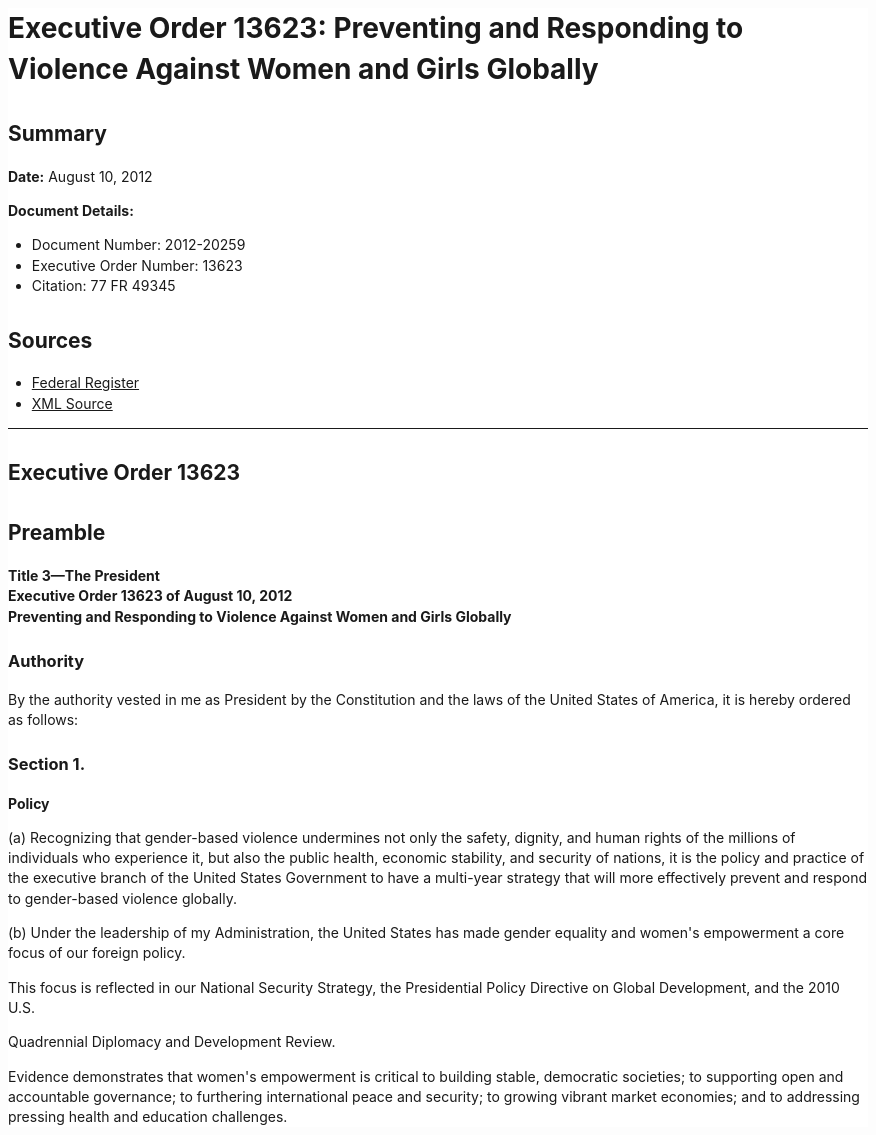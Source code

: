 # Executive Order 13623: Preventing and Responding to Violence Against Women and Girls Globally

## Summary

**Date:** August 10, 2012

**Document Details:**
- Document Number: 2012-20259
- Executive Order Number: 13623
- Citation: 77 FR 49345

## Sources
- [Federal Register](https://www.federalregister.gov/documents/2012/08/16/2012-20259/preventing-and-responding-to-violence-against-women-and-girls-globally)
- [XML Source](https://www.federalregister.gov/documents/full_text/xml/2012/08/16/2012-20259.xml)

---

## Executive Order 13623

## Preamble

**Title 3—The President**  
**Executive Order 13623 of August 10, 2012**  
**Preventing and Responding to Violence Against Women and Girls Globally**

### Authority

By the authority vested in me as President by the Constitution and the laws of the United States of America, it is hereby ordered as follows:
### Section 1.

**Policy**

(a) Recognizing that gender-based violence undermines not only the safety, dignity, and human rights of the millions of individuals who experience it, but also the public health, economic stability, and security of nations, it is the policy and practice of the executive branch of the United States Government to have a multi-year strategy that will more effectively prevent and respond to gender-based violence globally.

(b) Under the leadership of my Administration, the United States has made gender equality and women's empowerment a core focus of our foreign policy.

This focus is reflected in our National Security Strategy, the Presidential Policy Directive on Global Development, and the 2010 U.S.

Quadrennial Diplomacy and Development Review.

Evidence demonstrates that women's empowerment is critical to building stable, democratic societies; to supporting open and accountable governance; to furthering international peace and security; to growing vibrant market economies; and to addressing pressing health and education challenges.
